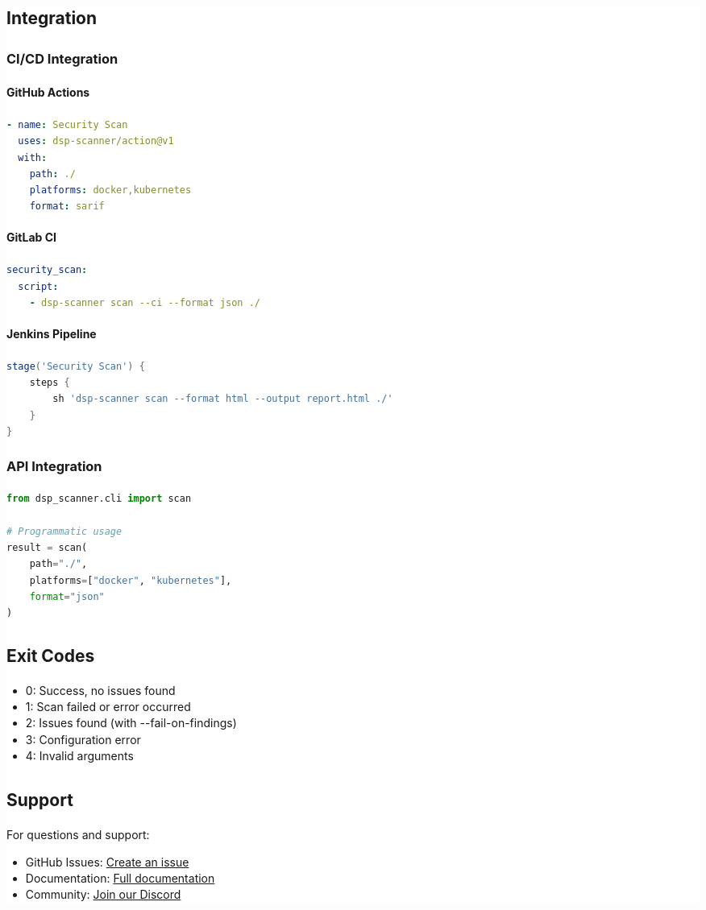 ## Integration

### CI/CD Integration

#### GitHub Actions
```yaml
- name: Security Scan
  uses: dsp-scanner/action@v1
  with:
    path: ./
    platforms: docker,kubernetes
    format: sarif
```

#### GitLab CI
```yaml
security_scan:
  script:
    - dsp-scanner scan --ci --format json ./
```

#### Jenkins Pipeline
```groovy
stage('Security Scan') {
    steps {
        sh 'dsp-scanner scan --format html --output report.html ./'
    }
}
```

### API Integration

```python
from dsp_scanner.cli import scan

# Programmatic usage
result = scan(
    path="./",
    platforms=["docker", "kubernetes"],
    format="json"
)
```

## Exit Codes

- 0: Success, no issues found
- 1: Scan failed or error occurred
- 2: Issues found (with --fail-on-findings)
- 3: Configuration error
- 4: Invalid arguments

## Support

For questions and support:
- GitHub Issues: [Create an issue](https://github.com/yourusername/dsp-scanner/issues)
- Documentation: [Full documentation](https://dsp-scanner.readthedocs.io)
- Community: [Join our Discord](https://discord.gg/dsp-scanner)
